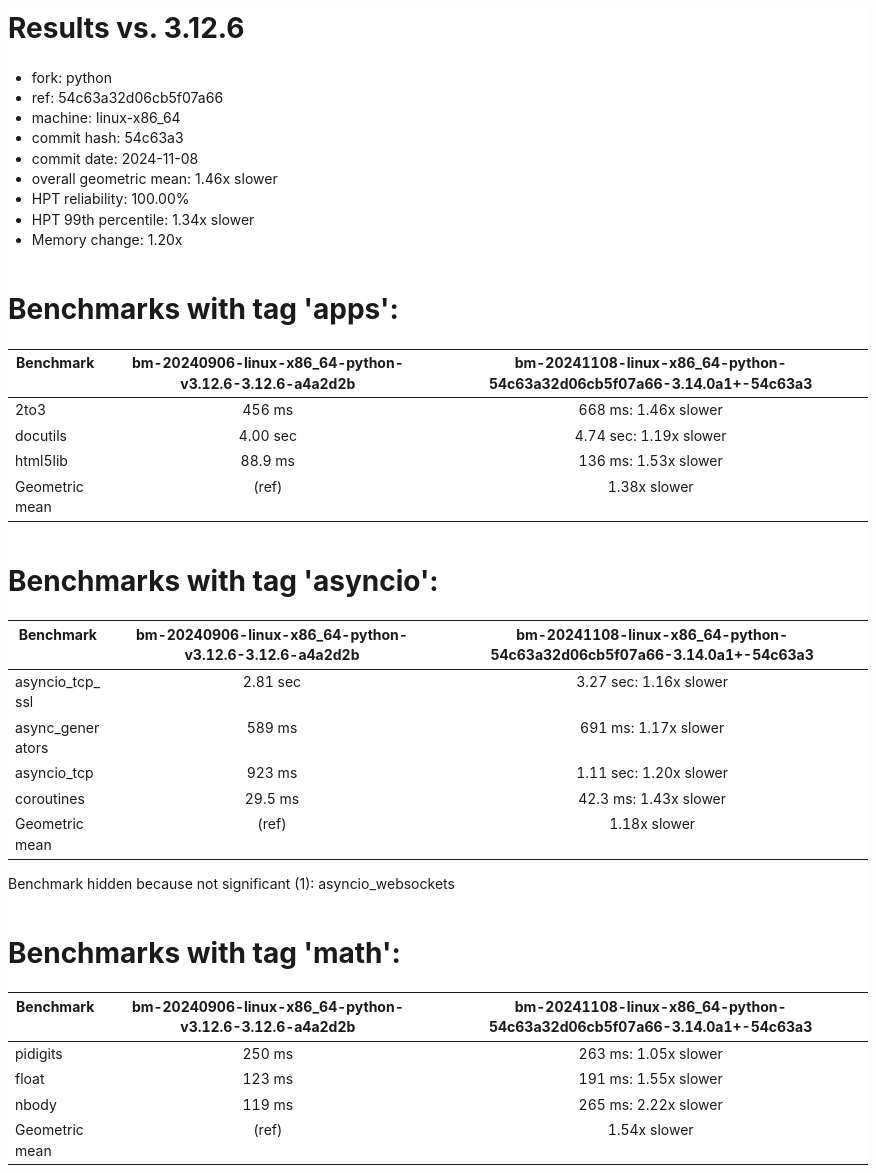 # Results vs. 3.12.6

- fork: python
- ref: 54c63a32d06cb5f07a66
- machine: linux-x86_64
- commit hash: 54c63a3
- commit date: 2024-11-08
- overall geometric mean: 1.46x slower
- HPT reliability: 100.00%
- HPT 99th percentile: 1.34x slower
- Memory change: 1.20x

Benchmarks with tag 'apps':
===========================

| Benchmark      | bm-20240906-linux-x86_64-python-v3.12.6-3.12.6-a4a2d2b | bm-20241108-linux-x86_64-python-54c63a32d06cb5f07a66-3.14.0a1+-54c63a3 |
|----------------|:------------------------------------------------------:|:----------------------------------------------------------------------:|
| 2to3           | 456 ms                                                 | 668 ms: 1.46x slower                                                   |
| docutils       | 4.00 sec                                               | 4.74 sec: 1.19x slower                                                 |
| html5lib       | 88.9 ms                                                | 136 ms: 1.53x slower                                                   |
| Geometric mean | (ref)                                                  | 1.38x slower                                                           |

Benchmarks with tag 'asyncio':
==============================

| Benchmark        | bm-20240906-linux-x86_64-python-v3.12.6-3.12.6-a4a2d2b | bm-20241108-linux-x86_64-python-54c63a32d06cb5f07a66-3.14.0a1+-54c63a3 |
|------------------|:------------------------------------------------------:|:----------------------------------------------------------------------:|
| asyncio_tcp_ssl  | 2.81 sec                                               | 3.27 sec: 1.16x slower                                                 |
| async_generators | 589 ms                                                 | 691 ms: 1.17x slower                                                   |
| asyncio_tcp      | 923 ms                                                 | 1.11 sec: 1.20x slower                                                 |
| coroutines       | 29.5 ms                                                | 42.3 ms: 1.43x slower                                                  |
| Geometric mean   | (ref)                                                  | 1.18x slower                                                           |

Benchmark hidden because not significant (1): asyncio_websockets

Benchmarks with tag 'math':
===========================

| Benchmark      | bm-20240906-linux-x86_64-python-v3.12.6-3.12.6-a4a2d2b | bm-20241108-linux-x86_64-python-54c63a32d06cb5f07a66-3.14.0a1+-54c63a3 |
|----------------|:------------------------------------------------------:|:----------------------------------------------------------------------:|
| pidigits       | 250 ms                                                 | 263 ms: 1.05x slower                                                   |
| float          | 123 ms                                                 | 191 ms: 1.55x slower                                                   |
| nbody          | 119 ms                                                 | 265 ms: 2.22x slower                                                   |
| Geometric mean | (ref)                                                  | 1.54x slower                                                           |

